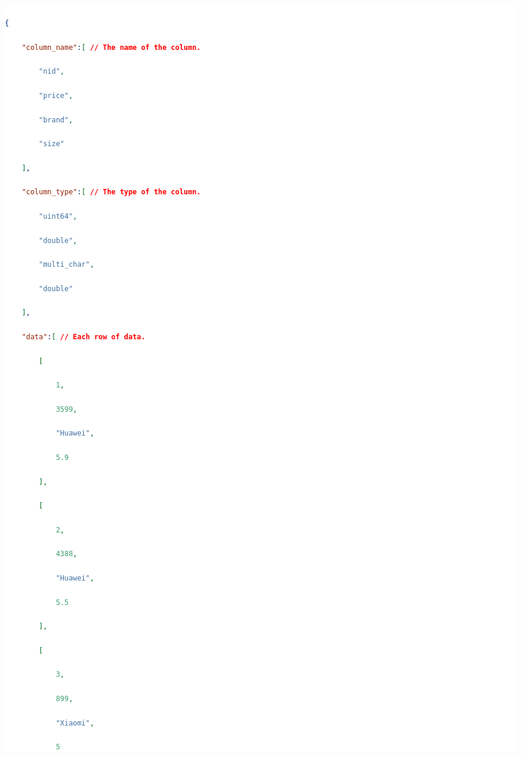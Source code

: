 ```json

{

    "column_name":[ // The name of the column.

        "nid",

        "price",

        "brand",

        "size"

    ],

    "column_type":[ // The type of the column.

        "uint64",

        "double",

        "multi_char",

        "double"

    ],

    "data":[ // Each row of data.

        [

            1,

            3599,

            "Huawei",

            5.9

        ],

        [

            2,

            4388,

            "Huawei",

            5.5

        ],

        [

            3,

            899,

            "Xiaomi",

            5

```
